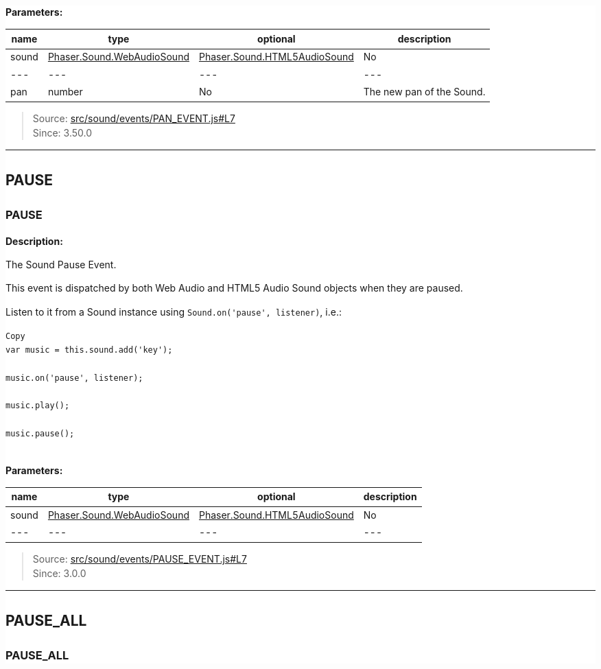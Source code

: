 **Parameters:**

| name | type | optional | description |
| --- | --- | --- | --- |
| sound | [Phaser.Sound.WebAudioSound](../class/sound-webaudiosound.md) | [Phaser.Sound.HTML5AudioSound](../class/sound-html5audiosound.md) | No | A reference to the Sound that emitted the event. |
| --- | --- | --- | --- |
| pan | number | No | The new pan of the Sound. |

> Source: [src/sound/events/PAN\_EVENT.js#L7](https://github.com/phaserjs/phaser/blob/v3.87.0/src/sound/events/PAN_EVENT.js#L7)  
> Since: 3.50.0

---

## PAUSE

### PAUSE

**Description:**

The Sound Pause Event.

This event is dispatched by both Web Audio and HTML5 Audio Sound objects when they are paused.

Listen to it from a Sound instance using `Sound.on('pause', listener)`, i.e.:

```
Copy
var music = this.sound.add('key');

music.on('pause', listener);

music.play();

music.pause();


```

**Parameters:**

| name | type | optional | description |
| --- | --- | --- | --- |
| sound | [Phaser.Sound.WebAudioSound](../class/sound-webaudiosound.md) | [Phaser.Sound.HTML5AudioSound](../class/sound-html5audiosound.md) | No | A reference to the Sound that emitted the event. |
| --- | --- | --- | --- |

> Source: [src/sound/events/PAUSE\_EVENT.js#L7](https://github.com/phaserjs/phaser/blob/v3.87.0/src/sound/events/PAUSE_EVENT.js#L7)  
> Since: 3.0.0

---

## PAUSE\_ALL

### PAUSE\_ALL
